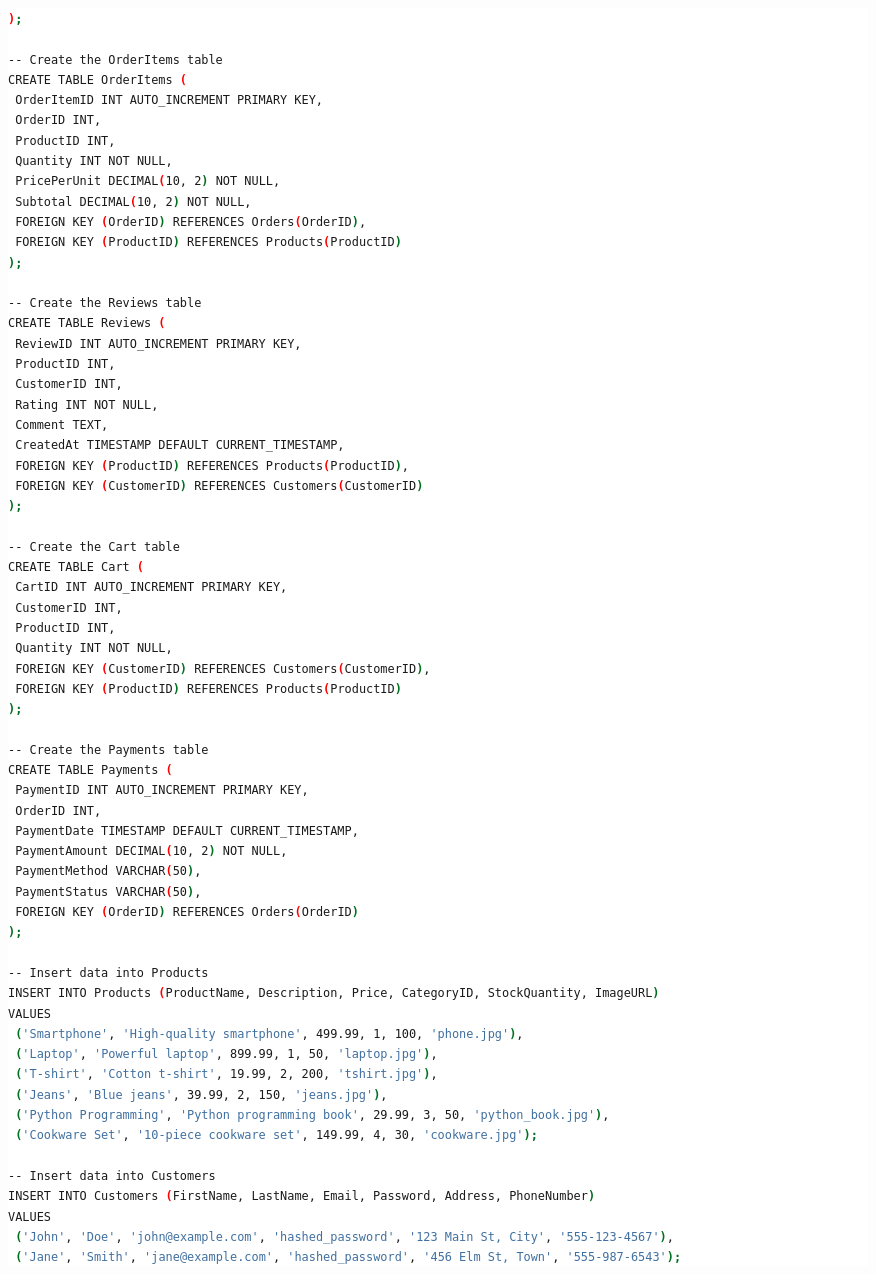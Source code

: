    ```bash
);

-- Create the OrderItems table
CREATE TABLE OrderItems (
    OrderItemID INT AUTO_INCREMENT PRIMARY KEY,
    OrderID INT,
    ProductID INT,
    Quantity INT NOT NULL,
    PricePerUnit DECIMAL(10, 2) NOT NULL,
    Subtotal DECIMAL(10, 2) NOT NULL,
    FOREIGN KEY (OrderID) REFERENCES Orders(OrderID),
    FOREIGN KEY (ProductID) REFERENCES Products(ProductID)
);

-- Create the Reviews table
CREATE TABLE Reviews (
    ReviewID INT AUTO_INCREMENT PRIMARY KEY,
    ProductID INT,
    CustomerID INT,
    Rating INT NOT NULL,
    Comment TEXT,
    CreatedAt TIMESTAMP DEFAULT CURRENT_TIMESTAMP,
    FOREIGN KEY (ProductID) REFERENCES Products(ProductID),
    FOREIGN KEY (CustomerID) REFERENCES Customers(CustomerID)
);

-- Create the Cart table
CREATE TABLE Cart (
    CartID INT AUTO_INCREMENT PRIMARY KEY,
    CustomerID INT,
    ProductID INT,
    Quantity INT NOT NULL,
    FOREIGN KEY (CustomerID) REFERENCES Customers(CustomerID),
    FOREIGN KEY (ProductID) REFERENCES Products(ProductID)
);

-- Create the Payments table
CREATE TABLE Payments (
    PaymentID INT AUTO_INCREMENT PRIMARY KEY,
    OrderID INT,
    PaymentDate TIMESTAMP DEFAULT CURRENT_TIMESTAMP,
    PaymentAmount DECIMAL(10, 2) NOT NULL,
    PaymentMethod VARCHAR(50),
    PaymentStatus VARCHAR(50),
    FOREIGN KEY (OrderID) REFERENCES Orders(OrderID)
);

-- Insert data into Products
INSERT INTO Products (ProductName, Description, Price, CategoryID, StockQuantity, ImageURL)
VALUES
    ('Smartphone', 'High-quality smartphone', 499.99, 1, 100, 'phone.jpg'),
    ('Laptop', 'Powerful laptop', 899.99, 1, 50, 'laptop.jpg'),
    ('T-shirt', 'Cotton t-shirt', 19.99, 2, 200, 'tshirt.jpg'),
    ('Jeans', 'Blue jeans', 39.99, 2, 150, 'jeans.jpg'),
    ('Python Programming', 'Python programming book', 29.99, 3, 50, 'python_book.jpg'),
    ('Cookware Set', '10-piece cookware set', 149.99, 4, 30, 'cookware.jpg');

-- Insert data into Customers
INSERT INTO Customers (FirstName, LastName, Email, Password, Address, PhoneNumber)
VALUES
    ('John', 'Doe', 'john@example.com', 'hashed_password', '123 Main St, City', '555-123-4567'),
    ('Jane', 'Smith', 'jane@example.com', 'hashed_password', '456 Elm St, Town', '555-987-6543');

   ```